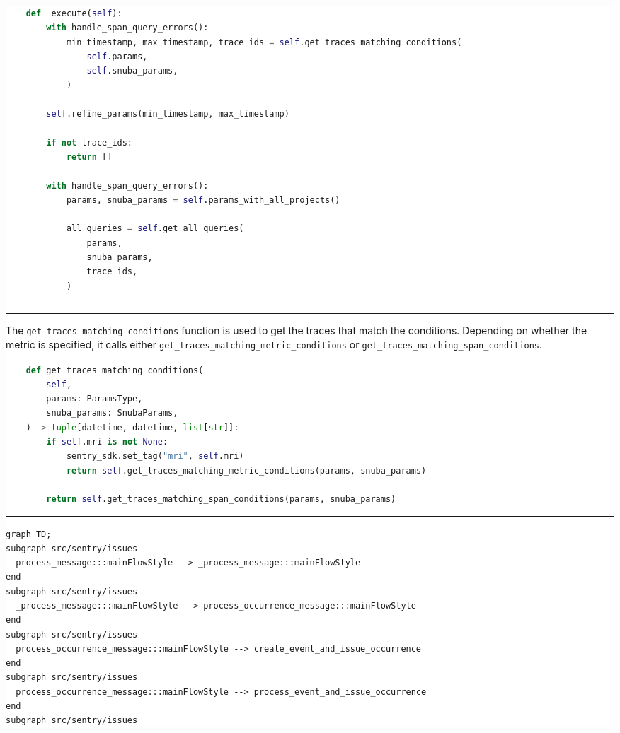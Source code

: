 ```python
    def _execute(self):
        with handle_span_query_errors():
            min_timestamp, max_timestamp, trace_ids = self.get_traces_matching_conditions(
                self.params,
                self.snuba_params,
            )

        self.refine_params(min_timestamp, max_timestamp)

        if not trace_ids:
            return []

        with handle_span_query_errors():
            params, snuba_params = self.params_with_all_projects()

            all_queries = self.get_all_queries(
                params,
                snuba_params,
                trace_ids,
            )

```

---

</SwmSnippet>

<SwmSnippet path="/src/sentry/api/endpoints/organization_traces.py" line="415">

---

The `get_traces_matching_conditions` function is used to get the traces that match the conditions. Depending on whether the metric is specified, it calls either `get_traces_matching_metric_conditions` or `get_traces_matching_span_conditions`.

```python
    def get_traces_matching_conditions(
        self,
        params: ParamsType,
        snuba_params: SnubaParams,
    ) -> tuple[datetime, datetime, list[str]]:
        if self.mri is not None:
            sentry_sdk.set_tag("mri", self.mri)
            return self.get_traces_matching_metric_conditions(params, snuba_params)

        return self.get_traces_matching_span_conditions(params, snuba_params)
```

---

</SwmSnippet>

```mermaid
graph TD;
subgraph src/sentry/issues
  process_message:::mainFlowStyle --> _process_message:::mainFlowStyle
end
subgraph src/sentry/issues
  _process_message:::mainFlowStyle --> process_occurrence_message:::mainFlowStyle
end
subgraph src/sentry/issues
  process_occurrence_message:::mainFlowStyle --> create_event_and_issue_occurrence
end
subgraph src/sentry/issues
  process_occurrence_message:::mainFlowStyle --> process_event_and_issue_occurrence
end
subgraph src/sentry/issues
```